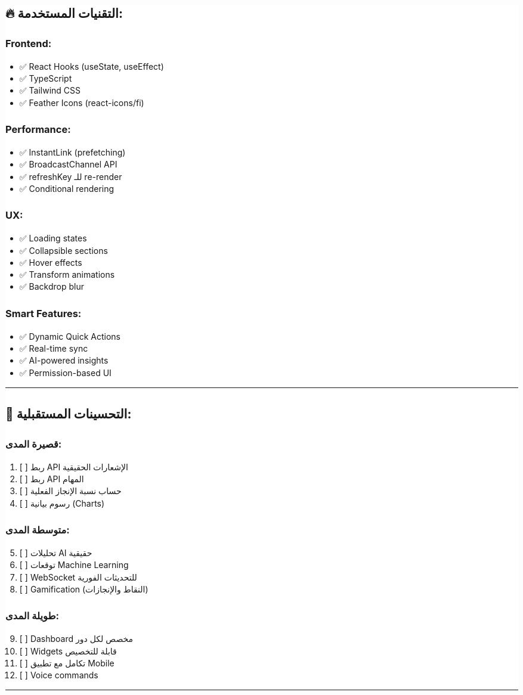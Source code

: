 
## 🔥 **التقنيات المستخدمة:**

### Frontend:
- ✅ React Hooks (useState, useEffect)
- ✅ TypeScript
- ✅ Tailwind CSS
- ✅ Feather Icons (react-icons/fi)

### Performance:
- ✅ InstantLink (prefetching)
- ✅ BroadcastChannel API
- ✅ refreshKey للـ re-render
- ✅ Conditional rendering

### UX:
- ✅ Loading states
- ✅ Collapsible sections
- ✅ Hover effects
- ✅ Transform animations
- ✅ Backdrop blur

### Smart Features:
- ✅ Dynamic Quick Actions
- ✅ Real-time sync
- ✅ AI-powered insights
- ✅ Permission-based UI

---

## 🎯 **التحسينات المستقبلية:**

### قصيرة المدى:
1. [ ] ربط API الإشعارات الحقيقية
2. [ ] ربط API المهام
3. [ ] حساب نسبة الإنجاز الفعلية
4. [ ] رسوم بيانية (Charts)

### متوسطة المدى:
5. [ ] تحليلات AI حقيقية
6. [ ] توقعات Machine Learning
7. [ ] WebSocket للتحديثات الفورية
8. [ ] Gamification (النقاط والإنجازات)

### طويلة المدى:
9. [ ] Dashboard مخصص لكل دور
10. [ ] Widgets قابلة للتخصيص
11. [ ] تكامل مع تطبيق Mobile
12. [ ] Voice commands

---